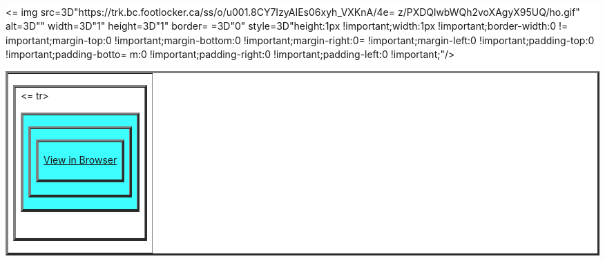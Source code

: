  <div id=3D"bluecore-pixel" style=3D"displ=
ay: none; max-height: 0px; overflow: hidden;"><div style=3D"display:none"><=
img src=3D"https://trk.bc.footlocker.ca/ss/o/u001.8CY7IzyAIEs06xyh_VXKnA/4e=
z/PXDQlwbWQh2voXAgyX95UQ/ho.gif" alt=3D"" width=3D"1" height=3D"1" border=
=3D"0" style=3D"height:1px !important;width:1px !important;border-width:0 !=
important;margin-top:0 !important;margin-bottom:0 !important;margin-right:0=
 !important;margin-left:0 !important;padding-top:0 !important;padding-botto=
m:0 !important;padding-right:0 !important;padding-left:0 !important;"/></di=
v></div> <table id=3D"wrapper-table" width=3D"100%" cellspacing=3D"0" cellp=
adding=3D"0" border=3D"0" role=3D"presentation" style=3D"border-collapse:co=
llapse; mso-table-lspace:0pt; mso-table-rspace:0pt; margin:0; padding:0"><t=
r><td align=3D"center" style=3D"border-collapse:collapse; mso-table-lspace:=
0pt; mso-table-rspace:0pt"><table id=3D"content-table" width=3D"600" align=
=3D"center" cellspacing=3D"0" cellpadding=3D"0" border=3D"0" role=3D"presen=
tation" style=3D"border-collapse:collapse; mso-table-lspace:0pt; mso-table-=
rspace:0pt"><tr><td id=3D"content-cell" align=3D"center" style=3D"border-co=
llapse:collapse; mso-table-lspace:0pt; mso-table-rspace:0pt">
<table bgcolor=3D"#ffffff" class=3D"row" id=3D"widget_5c5=
5b609702ffbb634167b8acf25e055" width=3D"600" align=3D"center" cellspacing=
=3D"0" cellpadding=3D"0" border=3D"0" link-context-id=3D"t5606165384126464l=
w4977981118603264" add-link-instances=3D"True" role=3D"presentation" style=
=3D"border-collapse:collapse; mso-table-lspace:0pt; mso-table-rspace:0pt"><=
tr><td class=3D"widget_top_bottom_padding" style=3D"border-collapse:collaps=
e; mso-table-lspace:0pt; mso-table-rspace:0pt; padding-top:10px; padding-bo=
ttom:10px"><table class=3D"col-12" width=3D"600" align=3D"left" cellspacing=
=3D"0" cellpadding=3D"0" border=3D"0" style=3D"border-collapse:collapse; ms=
o-table-lspace:0; mso-table-rspace:0; border-left:1px; border-right:1px" ro=
le=3D"presentation"><tr><td style=3D"border-collapse:collapse; mso-table-ls=
pace:0pt; mso-table-rspace:0pt"><table class=3D"block-content" width=3D"100=
%" align=3D"center" cellspacing=3D"0" cellpadding=3D"0" border=3D"0" role=
=3D"presentation" style=3D"border-collapse:collapse; mso-table-lspace:0pt; =
mso-table-rspace:0pt; width:100%; text-align:center"><tr><td align=3D"cente=
r" style=3D"border-collapse:collapse; mso-table-lspace:0pt; mso-table-rspac=
e:0pt; font-size:13px; line-height:0px; letter-spacing:0.0em; text-transfor=
m:none; padding-left:0px; padding-right:0px"><p style=3D"margin:0 !importan=
t; text-align:right" align=3D"right"><span style=3D"font-family: Arial, Hel=
vetica, sans-serif;"><a href=3D"https://trk.bc.footlocker.ca/ss/c/u001.04c-=
jh8e-CJYsik6TYHANhLO0Xn4AyK-ZjLCtRkjll0fF-mpK-J8zD2QF1l1HRVCJwYKpAqoCneOIfp=
RzIFauIJL9GyTb9RXalmPXu5jVWD46PdfhgLx7TQto8yRM-uv3vNdNqSMzAkHrx5a6U3s7Ign_D=
ibliGB-jpXlcA9tEqhqxIZIOe6ZW4t6cor1nYxWxJqEDXo0cAZX3Edsv_Ne6tDe7ZxsPO8jvytA=
ay9p85jiMzfr3viGf9kFsoHLytEzPszVs61vrP85PC1FGOz1vXLliFIePMruChRj_zlVLm3VUms=
mRQ1Q5fzXcDlfAPoGXESys8aszcHE1rL5WM_P18ILo_d6KTtPzVYSRTmv7d6PuGuQLTqFafNwtC=
VkeO-kvfvzsJthV9b7tQ2ifNrKHcxhEk0OC1DaMvYEhLE6oDb5c57-MtTDgXx79sG3yxjmfNd-N=
HLQcDsBDc-tVq_9gtqhE1A_czjybwUHnLLIK5yIWQynAqhZr9qTw6XksGV6wMsj93IHT6Vv7siq=
Dl_AY5zaRWUGfd3397cUBlTMLbkmiW1cUhGbULzPiWTMZUSFuqANyx31BqiDVwBqaDAG02wjvnM=
tRFCHF_7Tba4LMA/4ez/PXDQlwbWQh2voXAgyX95UQ/h0/h001.BMGLW_QytvVr_Ko8R-Xz6PO6=
plFQByxVlIDX5ftXjwA" target=3D"_blank" class=3D"vib-link" rel=3D"noopener" =
style=3D"text-decoration:inherit !important"> View in Browser </a></span></=
p></td></tr></table></td></tr></table></td></tr></table>
 <span widget-type=3D"code_block" link-context-id=3D"=
t5606165384126464lw6103881025445888">  <a =
href=3D"https://trk.bc.footlocker.ca/ss/c/u001.fpY5ZlbnXdXGc0mJtyhZKGPEwGOt=
Puc_S_tlT2UeGswS-sXN0i4WJY8BsEhTqYUcf6UAaV-rfCTvWuFIa50GyOgUmtFSzLH-1q2DMxD=
_g86WNqBR729Je48uwSruve8wl17VEEUKOr2EuplhAOw30tY8RMpz42d9CLp0iqxZO6fJGq7JcY=
JC5s-dbwUa2rZM9uVPL8I7iwKV0NcX17DOwjr9sqMvAol5j_auY7B23-iF2Q1IBgbZ4eDdq4raW=
RA4BnLO-j9bevTgE4ApJ2xuESuIiGLhFSuQlRZ7lxNCA8O7ZXQmGY5bh2UjiqRWj8Dw1a0gUQdK=
lZFsIzRu2bHOlJyEsasQEADJDb1_V_Vf4dqDQTJcdehYaRnpbTVFaD62K6tXEeoHiAe5x0kWgN_=
BAPlZe-ka3d5ngphh5KM3SiPfz8GC2x_Mq7Q1_plsZycDCT2FAw41BxERY0MRKD81NLOyzWxnK4=
1OvF3FIJk7SmDhlxbLDoGskTMxhSTBbEC_6fiETxCU6BJMJEbHf3mA4TJ42MNT2AKUrrAdcDCXr=
Uvnk7JKlm9Bkk07UKOARQWbfOITVpN9MMVKqHMe8URsvF12C-24moDGXZqez0tevQ0Xs0FTKE-F=
78tgzkNXHI1m/4ez/PXDQlwbWQh2voXAgyX95UQ/h1/h001.D3lkxhDj54E0jpwMi2e1v0-aK-c=
9X3LVGhxEYtPKDek" style=3D"display: block"><img alt style=3D"height:auto; l=
ine-height:100%; text-decoration:none; outline:none; -ms-interpolation-mode=